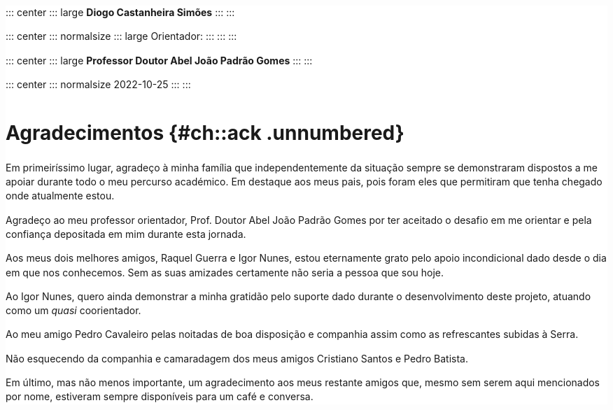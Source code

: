 ::: center
::: large
**Diogo Castanheira Simões**
:::
:::

::: center
::: normalsize
::: large
Orientador:
:::
:::
:::

::: center
::: large
**Professor Doutor Abel João Padrão Gomes**
:::
:::

::: center
::: normalsize
2022-10-25
:::
:::

# Agradecimentos {#ch::ack .unnumbered}

Em primeiríssimo lugar, agradeço à minha família que independentemente
da situação sempre se demonstraram dispostos a me apoiar durante todo o
meu percurso académico. Em destaque aos meus pais, pois foram eles que
permitiram que tenha chegado onde atualmente estou.

Agradeço ao meu professor orientador, Prof. Doutor Abel João Padrão
Gomes por ter aceitado o desafio em me orientar e pela confiança
depositada em mim durante esta jornada.

Aos meus dois melhores amigos, Raquel Guerra e Igor Nunes, estou
eternamente grato pelo apoio incondicional dado desde o dia em que nos
conhecemos. Sem as suas amizades certamente não seria a pessoa que sou
hoje.

Ao Igor Nunes, quero ainda demonstrar a minha gratidão pelo suporte dado
durante o desenvolvimento deste projeto, atuando como um *quasi*
coorientador.

Ao meu amigo Pedro Cavaleiro pelas noitadas de boa disposição e
companhia assim como as refrescantes subidas à Serra.

Não esquecendo da companhia e camaradagem dos meus amigos Cristiano
Santos e Pedro Batista.

Em último, mas não menos importante, um agradecimento aos meus restante
amigos que, mesmo sem serem aqui mencionados por nome, estiveram sempre
disponíveis para um café e conversa.
